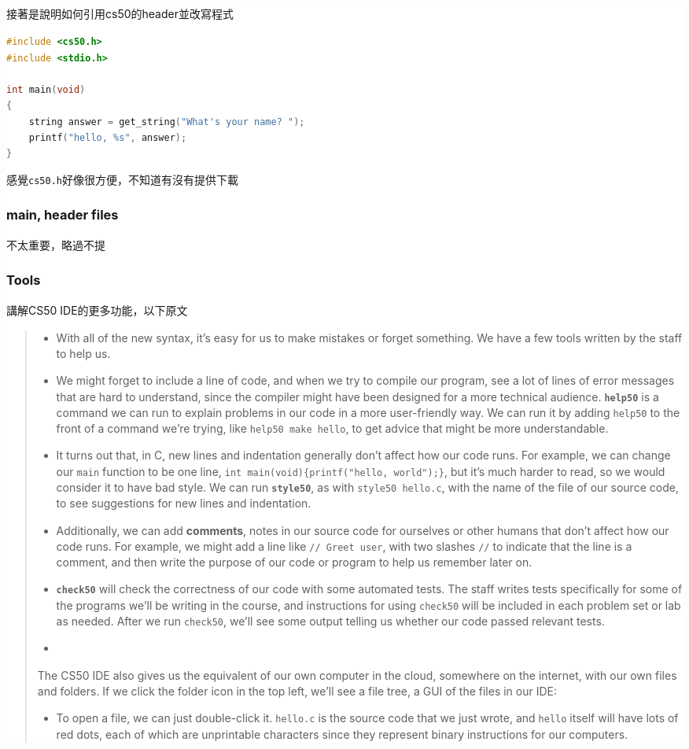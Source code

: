 接著是說明如何引用cs50的header並改寫程式

```C
#include <cs50.h>
#include <stdio.h>

int main(void)
{
    string answer = get_string("What's your name? ");
    printf("hello, %s", answer);
}
```

感覺`cs50.h`好像很方便，不知道有沒有提供下載

### main, header files

不太重要，略過不提

### Tools

講解CS50 IDE的更多功能，以下原文

> - With all of the new syntax, it’s easy for us to make mistakes or forget something. We have a few tools written by the staff to help us.
>
> - We might forget to include a line of code, and when we try to compile our program, see a lot of lines of error messages that are hard to understand, since the compiler might have been designed for a more technical audience. **`help50`** is a command we can run to explain problems in our code in a more user-friendly way. We can run it by adding `help50` to the front of a command we’re trying, like `help50 make hello`, to get advice that might be more understandable.
>
> - It turns out that, in C, new lines and indentation generally don’t affect how our code runs. For example, we can change our `main` function to be one line, `int main(void){printf("hello, world");}`, but it’s much harder to read, so we would consider it to have bad style. We can run **`style50`**, as with `style50 hello.c`, with the name of the file of our source code, to see suggestions for new lines and indentation.
>
> - Additionally, we can add **comments**, notes in our source code for ourselves or other humans that don’t affect how our code runs. For example, we might add a line like `// Greet user`, with two slashes `//` to indicate that the line is a comment, and then write the purpose of our code or program to help us remember later on.
>
> - **`check50`** will check the correctness of our code with some automated tests. The staff writes tests specifically for some of the programs we’ll be writing in the course, and instructions for using `check50` will be included in each problem set or lab as needed. After we run `check50`, we’ll see some output telling us whether our code passed relevant tests.
>
> - 
>
>   The CS50 IDE also gives us the equivalent of our own computer in the cloud, somewhere on the internet, with our own files and folders. If we click the folder icon in the top left, we’ll see a file tree, a GUI of the files in our IDE:
>
>   
>
>   - To open a file, we can just double-click it. `hello.c` is the source code that we just wrote, and `hello` itself will have lots of red dots, each of which are unprintable characters since they represent binary instructions for our computers.
